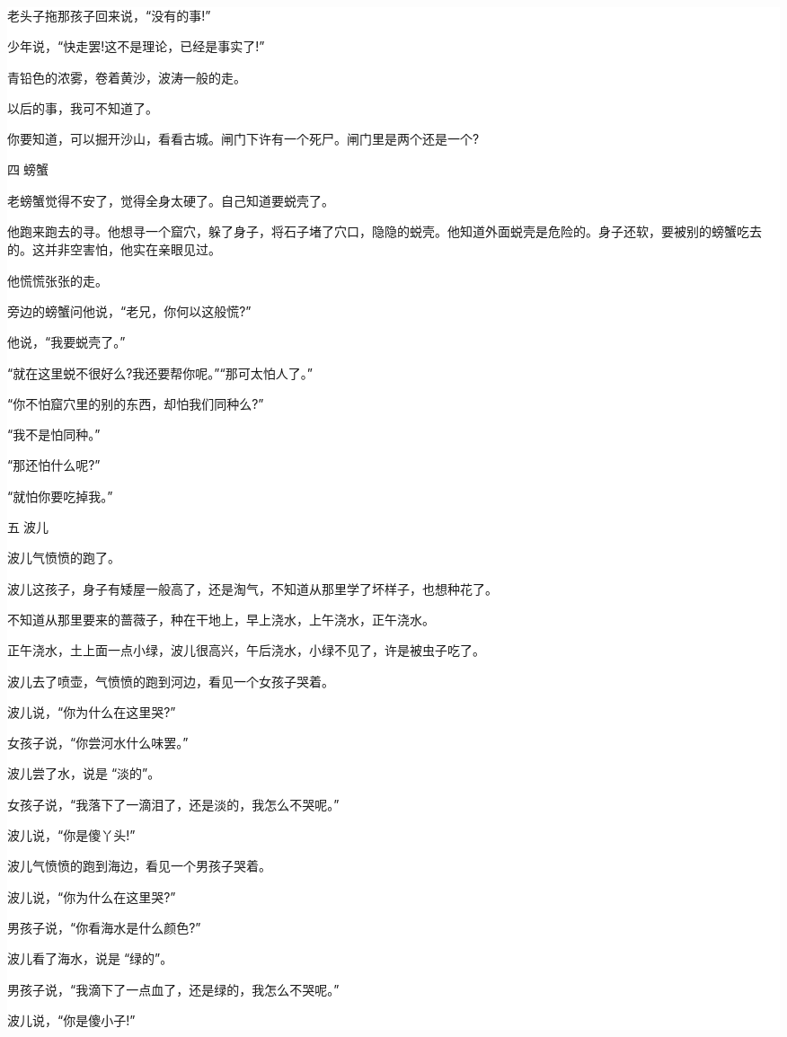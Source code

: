 老头子拖那孩子回来说，“没有的事!”

少年说，“快走罢!这不是理论，已经是事实了!”

青铅色的浓雾，卷着黄沙，波涛一般的走。

以后的事，我可不知道了。

你要知道，可以掘开沙山，看看古城。闸门下许有一个死尸。闸门里是两个还是一个?

四 螃蟹

老螃蟹觉得不安了，觉得全身太硬了。自己知道要蜕壳了。

他跑来跑去的寻。他想寻一个窟穴，躲了身子，将石子堵了穴口，隐隐的蜕壳。他知道外面蜕壳是危险的。身子还软，要被别的螃蟹吃去的。这并非空害怕，他实在亲眼见过。

他慌慌张张的走。

旁边的螃蟹问他说，“老兄，你何以这般慌?”

他说，“我要蜕壳了。”

“就在这里蜕不很好么?我还要帮你呢。”“那可太怕人了。”

“你不怕窟穴里的别的东西，却怕我们同种么?”

“我不是怕同种。”

“那还怕什么呢?”

“就怕你要吃掉我。”

五 波儿

波儿气愤愤的跑了。

波儿这孩子，身子有矮屋一般高了，还是淘气，不知道从那里学了坏样子，也想种花了。

不知道从那里要来的蔷薇子，种在干地上，早上浇水，上午浇水，正午浇水。

正午浇水，土上面一点小绿，波儿很高兴，午后浇水，小绿不见了，许是被虫子吃了。

波儿去了喷壶，气愤愤的跑到河边，看见一个女孩子哭着。

波儿说，“你为什么在这里哭?”

女孩子说，“你尝河水什么味罢。”

波儿尝了水，说是 “淡的”。

女孩子说，“我落下了一滴泪了，还是淡的，我怎么不哭呢。”

波儿说，“你是傻丫头!”

波儿气愤愤的跑到海边，看见一个男孩子哭着。

波儿说，“你为什么在这里哭?”

男孩子说，“你看海水是什么颜色?”

波儿看了海水，说是 “绿的”。

男孩子说，“我滴下了一点血了，还是绿的，我怎么不哭呢。”

波儿说，“你是傻小子!”
